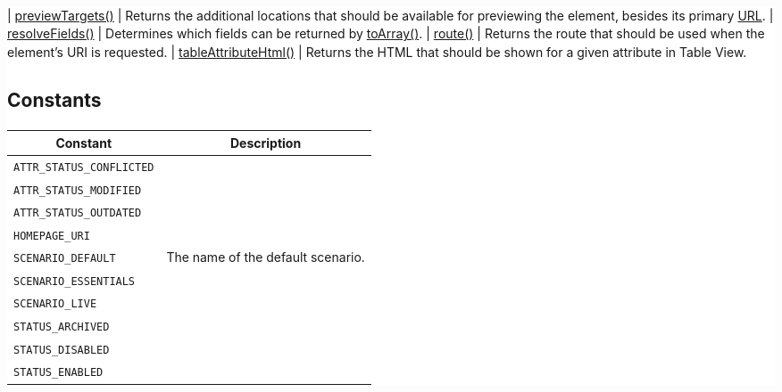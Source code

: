 | [previewTargets()](https://docs.craftcms.com/api/v3/craft-base-element.html#method-previewtargets "Defined by craft\base\Element")                                       | Returns the additional locations that should be available for previewing the element, besides its primary [URL](https://docs.craftcms.com/api/v3/craft-base-element.html#method-geturl).
| [resolveFields()](https://www.yiiframework.com/doc/api/2.0/yii-base-arrayabletrait#resolveFields()-detail "Defined by yii\base\ArrayableTrait")                          | Determines which fields can be returned by [toArray()](https://www.yiiframework.com/doc/api/2.0/yii-base-arrayabletrait#toArray()-detail).
| [route()](https://docs.craftcms.com/api/v3/craft-base-element.html#method-route "Defined by craft\base\Element")                                                         | Returns the route that should be used when the element’s URI is requested.
| [tableAttributeHtml()](https://docs.craftcms.com/api/v3/craft-base-element.html#method-tableattributehtml "Defined by craft\base\Element")                               | Returns the HTML that should be shown for a given attribute in Table View.



## Constants

| Constant                 | Description
| ------------------------ | ---------------------------------
| `ATTR_STATUS_CONFLICTED` |
| `ATTR_STATUS_MODIFIED`   |
| `ATTR_STATUS_OUTDATED`   |
| `HOMEPAGE_URI`           |
| `SCENARIO_DEFAULT`       | The name of the default scenario.
| `SCENARIO_ESSENTIALS`    |
| `SCENARIO_LIVE`          |
| `STATUS_ARCHIVED`        |
| `STATUS_DISABLED`        |
| `STATUS_ENABLED`         |



